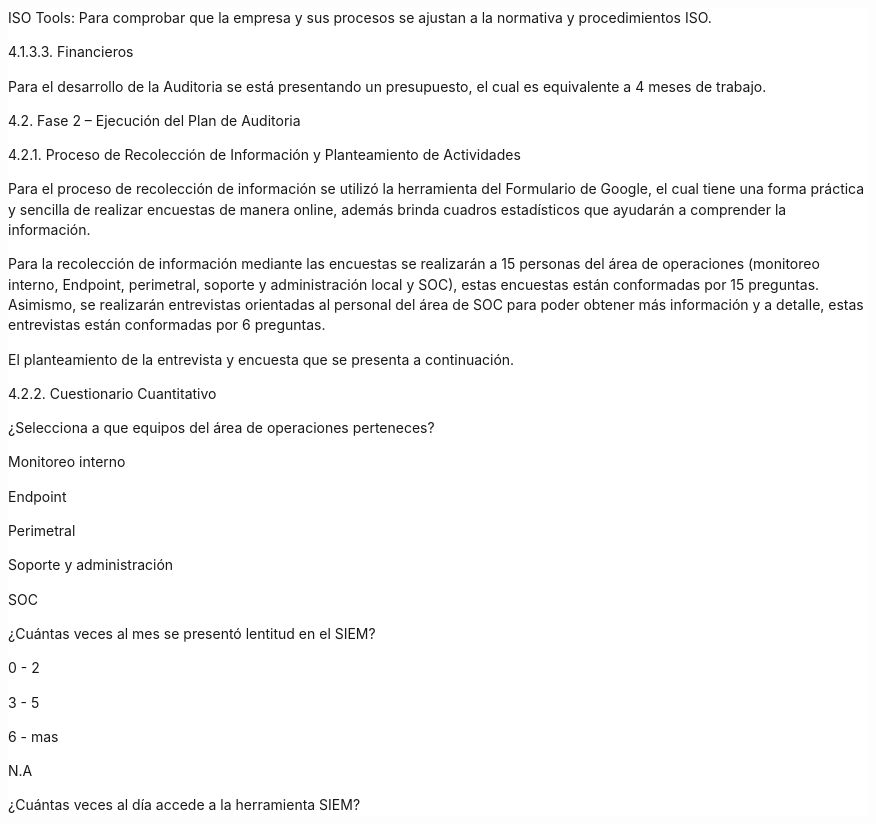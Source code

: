 ISO Tools: Para comprobar que la empresa y sus procesos se ajustan a la normativa y procedimientos ISO. 

 

4.1.3.3. Financieros 

Para el desarrollo de la Auditoria se está presentando un presupuesto, el cual es equivalente a 4 meses de trabajo. 

 

 

 

 

 

 

 

 

 4.2. Fase 2 – Ejecución del Plan de Auditoria 

4.2.1. Proceso de Recolección de Información y Planteamiento de Actividades 

Para el proceso de recolección de información se utilizó la herramienta del Formulario de Google, el cual tiene una forma práctica y sencilla de realizar encuestas de manera online, además brinda cuadros estadísticos que ayudarán a comprender la información.  

Para la recolección de información mediante las encuestas se realizarán a 15 personas del área de operaciones (monitoreo interno, Endpoint, perimetral, soporte y administración local y SOC), estas encuestas están conformadas por 15 preguntas. Asimismo, se realizarán entrevistas orientadas al personal del área de SOC para poder obtener más información y a detalle, estas entrevistas están conformadas por 6 preguntas.  

El planteamiento de la entrevista y encuesta que se presenta a continuación. 

 

4.2.2. Cuestionario Cuantitativo 

¿Selecciona a que equipos del área de operaciones perteneces? 

Monitoreo interno 

Endpoint 

Perimetral 

Soporte y administración 

SOC 

¿Cuántas veces al mes se presentó lentitud en el SIEM?  

0 - 2 

3 - 5 

6 - mas 

N.A 

¿Cuántas veces al día accede a la herramienta SIEM? 
